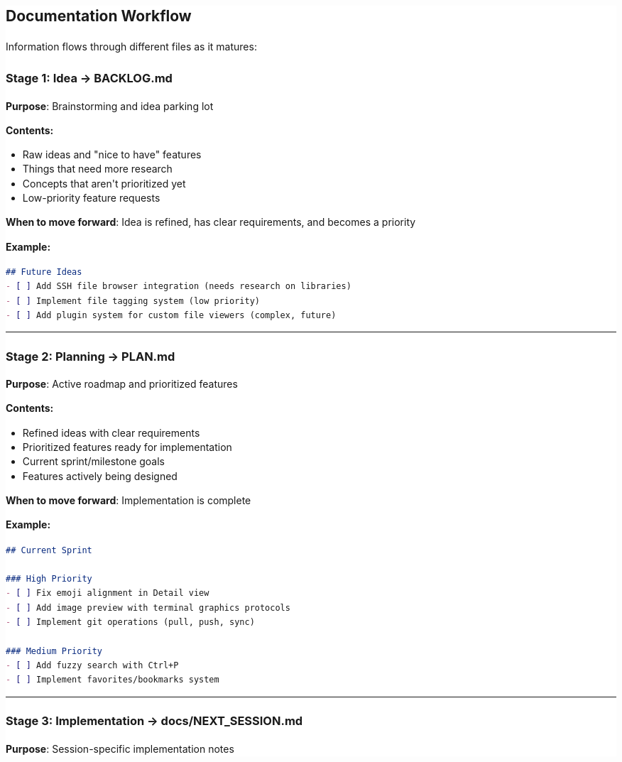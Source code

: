 
## Documentation Workflow

Information flows through different files as it matures:

### Stage 1: Idea → BACKLOG.md
**Purpose**: Brainstorming and idea parking lot

**Contents:**
- Raw ideas and "nice to have" features
- Things that need more research
- Concepts that aren't prioritized yet
- Low-priority feature requests

**When to move forward**: Idea is refined, has clear requirements, and becomes a priority

**Example:**
```markdown
## Future Ideas
- [ ] Add SSH file browser integration (needs research on libraries)
- [ ] Implement file tagging system (low priority)
- [ ] Add plugin system for custom file viewers (complex, future)
```

---

### Stage 2: Planning → PLAN.md
**Purpose**: Active roadmap and prioritized features

**Contents:**
- Refined ideas with clear requirements
- Prioritized features ready for implementation
- Current sprint/milestone goals
- Features actively being designed

**When to move forward**: Implementation is complete

**Example:**
```markdown
## Current Sprint

### High Priority
- [ ] Fix emoji alignment in Detail view
- [ ] Add image preview with terminal graphics protocols
- [ ] Implement git operations (pull, push, sync)

### Medium Priority
- [ ] Add fuzzy search with Ctrl+P
- [ ] Implement favorites/bookmarks system
```

---

### Stage 3: Implementation → docs/NEXT_SESSION.md
**Purpose**: Session-specific implementation notes
